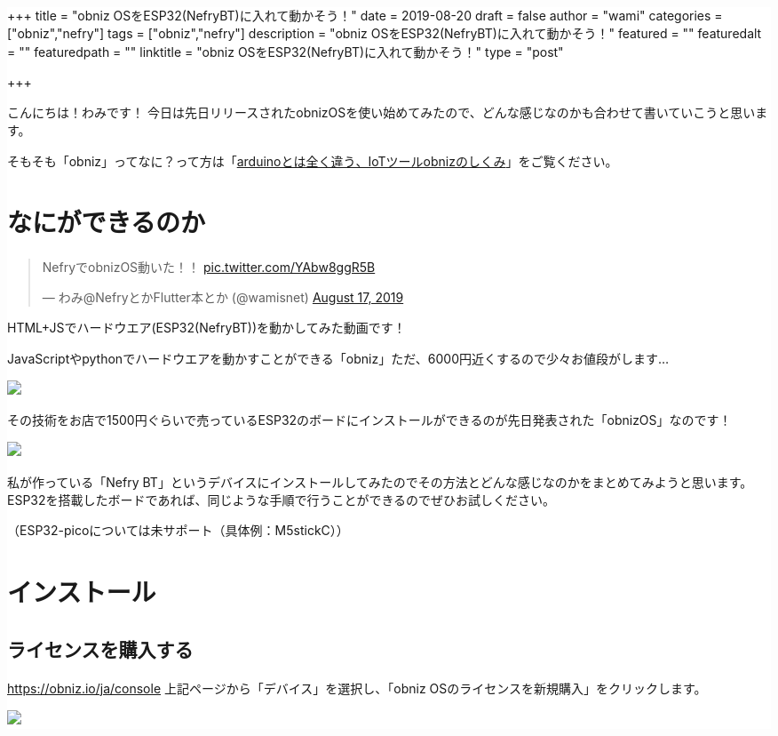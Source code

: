 +++
title = "obniz OSをESP32(NefryBT)に入れて動かそう！"
date = 2019-08-20
draft = false
author = "wami"
categories = ["obniz","nefry"]
tags = ["obniz","nefry"]
description = "obniz OSをESP32(NefryBT)に入れて動かそう！"
featured = ""
featuredalt = ""
featuredpath = ""
linktitle = "obniz OSをESP32(NefryBT)に入れて動かそう！"
type = "post"

+++

こんにちは！わみです！
今日は先日リリースされたobnizOSを使い始めてみたので、どんな感じなのかも合わせて書いていこうと思います。

そもそも「obniz」ってなに？って方は「[arduinoとは全く違う、IoTツールobnizのしくみ](https://qiita.com/wicket/items/546c2900bda7c8c85a60)」をご覧ください。

# なにができるのか

<blockquote class="twitter-tweet"><p lang="ja" dir="ltr">NefryでobnizOS動いた！！ <a href="https://t.co/YAbw8ggR5B">pic.twitter.com/YAbw8ggR5B</a></p>&mdash; わみ@NefryとかFlutter本とか (@wamisnet) <a href="https://twitter.com/wamisnet/status/1162662514829565953?ref_src=twsrc%5Etfw">August 17, 2019</a></blockquote> <script async src="https://platform.twitter.com/widgets.js" charset="utf-8"></script>

HTML+JSでハードウエア(ESP32(NefryBT))を動かしてみた動画です！

JavaScriptやpythonでハードウエアを動かすことができる「obniz」ただ、6000円近くするので少々お値段がします…

![](https://qiita-image-store.s3.ap-northeast-1.amazonaws.com/0/97208/5d7decc2-74b6-0f2b-55c5-a019b84833a0.jpeg)

その技術をお店で1500円ぐらいで売っているESP32のボードにインストールができるのが先日発表された「obnizOS」なのです！

![](https://qiita-image-store.s3.ap-northeast-1.amazonaws.com/0/97208/9543988c-f5b3-188f-8062-721bae769a7b.png)

私が作っている「Nefry BT」というデバイスにインストールしてみたのでその方法とどんな感じなのかをまとめてみようと思います。
ESP32を搭載したボードであれば、同じような手順で行うことができるのでぜひお試しください。

（ESP32-picoについては未サポート（具体例：M5stickC））

# インストール

## ライセンスを購入する

https://obniz.io/ja/console
上記ページから「デバイス」を選択し、「obniz OSのライセンスを新規購入」をクリックします。

![](https://qiita-image-store.s3.ap-northeast-1.amazonaws.com/0/97208/2d1e5fc8-e161-2d70-a31f-a38b3909231c.png)

